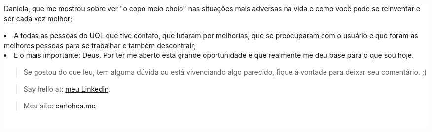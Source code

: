 <a href="https://www.linkedin.com/in/daniela-nabholz-264b6622">Daniela</a>, que me mostrou sobre ver "o copo meio cheio" nas situações mais adversas na vida e como você pode se reinventar e ser cada vez&nbsp;melhor;</li>
<li>A todas as pessoas do UOL que tive contato, que lutaram por melhorias, que se preocuparam com o usuário e que foram as melhores pessoas para se trabalhar e também descontrair;</li>
<li>E o mais importante: Deus. Por ter me aberto esta grande oportunidade e que realmente me deu base para o que sou&nbsp;hoje.</li>
</ul>
<blockquote>Se gostou do que leu, tem alguma dúvida ou está vivenciando algo parecido, fique à vontade para deixar seu comentário.&nbsp;;)</blockquote>
<blockquote>Say hello at: <a href="http://linkedin.com/in/carlohcs?source=post_page---------------------------">meu Linkedin</a>.</blockquote>
<blockquote>Meu site: <a href="https://carlohcs.me/">carlohcs.me</a>
</blockquote>
<img src="/static/img/blog/img-1751403615983-y3mqq09p2.jpg" width="1" height="1" alt="" data-original-src="https://medium.com/_/stat?event=post.clientViewed&amp;referrerSource=full_rss&amp;postId=63de329dbce5">
